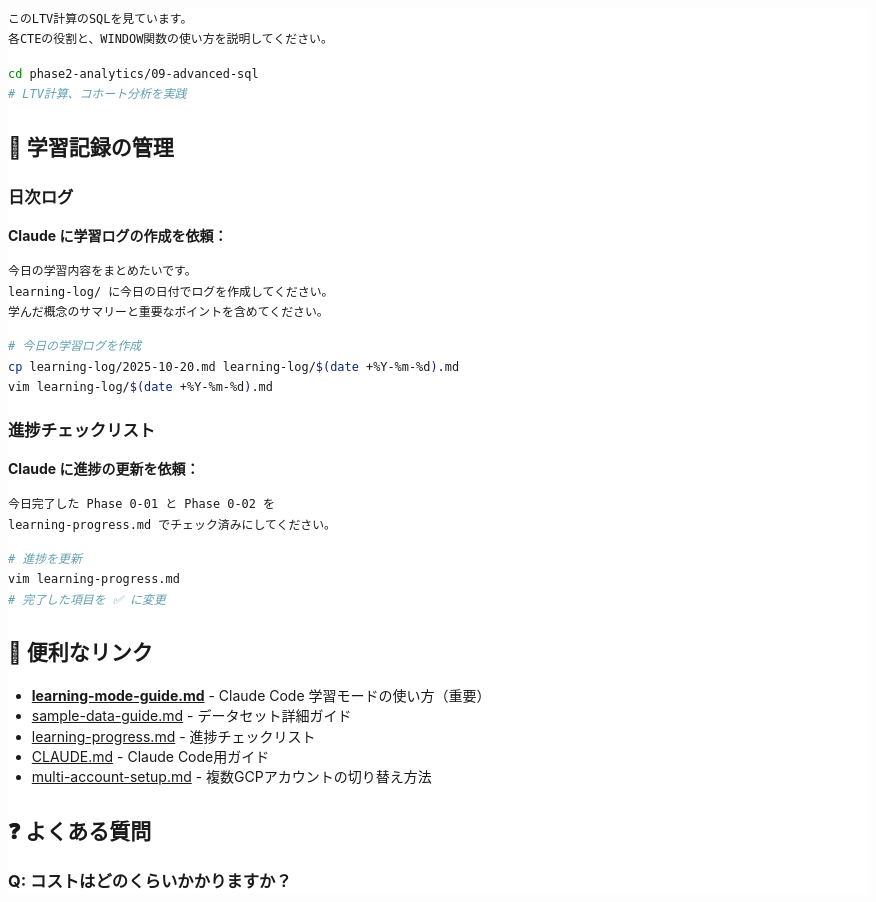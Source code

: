 ```
このLTV計算のSQLを見ています。
各CTEの役割と、WINDOW関数の使い方を説明してください。
```

```bash
cd phase2-analytics/09-advanced-sql
# LTV計算、コホート分析を実践
```

## 📝 学習記録の管理

### 日次ログ

**Claude に学習ログの作成を依頼：**

```
今日の学習内容をまとめたいです。
learning-log/ に今日の日付でログを作成してください。
学んだ概念のサマリーと重要なポイントを含めてください。
```

```bash
# 今日の学習ログを作成
cp learning-log/2025-10-20.md learning-log/$(date +%Y-%m-%d).md
vim learning-log/$(date +%Y-%m-%d).md
```

### 進捗チェックリスト

**Claude に進捗の更新を依頼：**

```
今日完了した Phase 0-01 と Phase 0-02 を
learning-progress.md でチェック済みにしてください。
```

```bash
# 進捗を更新
vim learning-progress.md
# 完了した項目を ✅ に変更
```

## 🔗 便利なリンク

- **[learning-mode-guide.md](learning-mode-guide.md)** - Claude Code 学習モードの使い方（重要）
- [sample-data-guide.md](sample-data-guide.md) - データセット詳細ガイド
- [learning-progress.md](../learning-progress.md) - 進捗チェックリスト
- [CLAUDE.md](CLAUDE.md) - Claude Code用ガイド
- [multi-account-setup.md](multi-account-setup.md) - 複数GCPアカウントの切り替え方法

## ❓ よくある質問

### Q: コストはどのくらいかかりますか？
